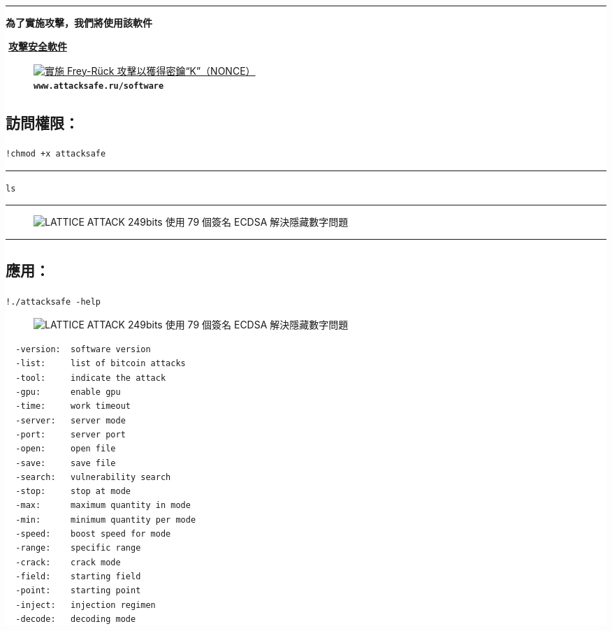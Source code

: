 

<hr class="wp-block-separator has-alpha-channel-opacity"/>



<p><strong>為了實施攻擊，我們將使用該軟件</strong></p>



<p>&nbsp;<strong><a href="https://attacksafe.ru/software/" target="_blank" rel="noreferrer noopener">攻擊安全軟件</a></strong></p>



<figure class="wp-block-image"><a href="https://attacksafe.ru/software/" target="_blank" rel="noreferrer noopener"><img src="https://cryptodeep.ru/wp-content/uploads/2022/10/image-14.png" alt="實施 Frey-Rück 攻擊以獲得密鑰“K”（NONCE）" class="wp-image-705"/></a><figcaption class="wp-element-caption"><strong><code>www.attacksafe.ru/software</code></strong></figcaption></figure>



<h2 class="wp-block-heading">訪問權限：</h2>



<pre class="wp-block-code"><code>!chmod +x attacksafe</code></pre>



<hr class="wp-block-separator has-alpha-channel-opacity"/>



<pre class="wp-block-code"><code>ls</code></pre>



<hr class="wp-block-separator has-alpha-channel-opacity"/>



<figure class="wp-block-image"><img src="https://cryptodeep.ru/wp-content/uploads/2023/04/image-172.png" alt="LATTICE ATTACK 249bits 使用 79 個簽名 ECDSA 解決隱藏數字問題" class="wp-image-3089"/></figure>



<hr class="wp-block-separator has-alpha-channel-opacity"/>



<h2 class="wp-block-heading">應用：</h2>



<pre class="wp-block-code"><code>!./attacksafe -help</code></pre>



<figure class="wp-block-image"><img src="https://cryptodeep.ru/wp-content/uploads/2023/04/image-173.png" alt="LATTICE ATTACK 249bits 使用 79 個簽名 ECDSA 解決隱藏數字問題" class="wp-image-3091"/></figure>



<pre class="wp-block-code"><code>  -version:  software version 
  -list:     list of bitcoin attacks
  -tool:     indicate the attack
  -gpu:      enable gpu
  -time:     work timeout
  -server:   server mode
  -port:     server port
  -open:     open file
  -save:     save file
  -search:   vulnerability search
  -stop:     stop at mode
  -max:      maximum quantity in mode
  -min:      minimum quantity per mode
  -speed:    boost speed for mode
  -range:    specific range
  -crack:    crack mode
  -field:    starting field
  -point:    starting point
  -inject:   injection regimen
  -decode:   decoding mode</code></pre>
